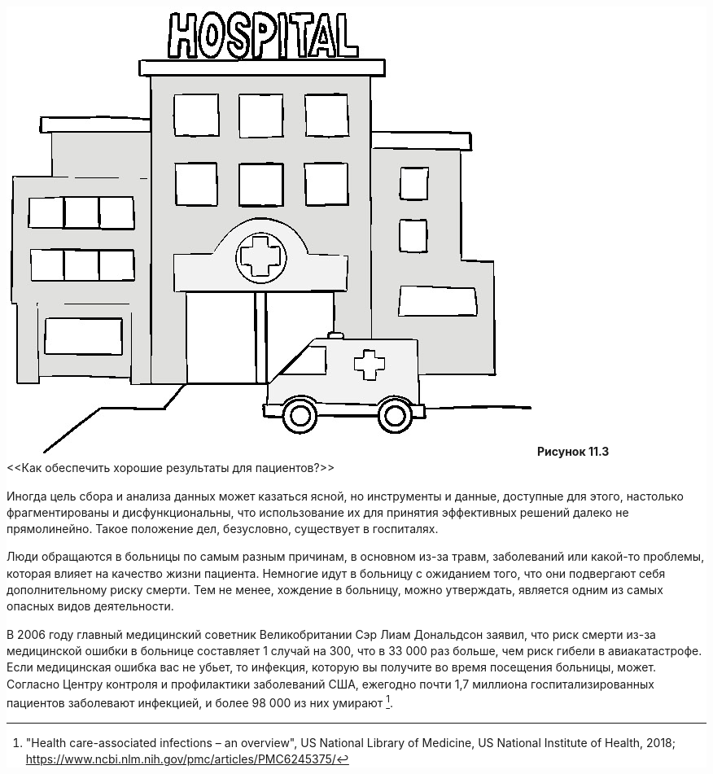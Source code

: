 ![](images/11.3.jpg) **Рисунок 11.3**\
<<Как обеспечить хорошие результаты для пациентов?>>

Иногда цель сбора и анализа данных может казаться ясной, но инструменты и
данные, доступные для этого, настолько фрагментированы и дисфункциональны, что
использование их для принятия эффективных решений далеко не прямолинейно. Такое
положение дел, безусловно, существует в госпиталях.

Люди обращаются в больницы по самым разным причинам, в основном из-за травм,
заболеваний или какой-то проблемы, которая влияет на качество жизни пациента.
Немногие идут в больницу с ожиданием того, что они подвергают себя
дополнительному риску смерти. Тем не менее, хождение в больницу, можно
утверждать, является одним из самых опасных видов деятельности.

В 2006 году главный медицинский советник Великобритании Сэр Лиам Дональдсон
заявил, что риск смерти из-за медицинской ошибки в больнице составляет 1 случай
на 300, что в 33 000 раз больше, чем риск гибели в авиакатастрофе. Если
медицинская ошибка вас не убьет, то инфекция, которую вы получите во время
посещения больницы, может. Согласно Центру контроля и профилактики заболеваний
США, ежегодно почти 1,7 миллиона госпитализированных пациентов заболевают
инфекцией, и более 98 000 из них умирают [^1].

[^1]: "Health care-associated infections – an overview", US National Library of
    Medicine, US National Institute of Health, 2018;
    https://www.ncbi.nlm.nih.gov/pmc/articles/PMC6245375/
